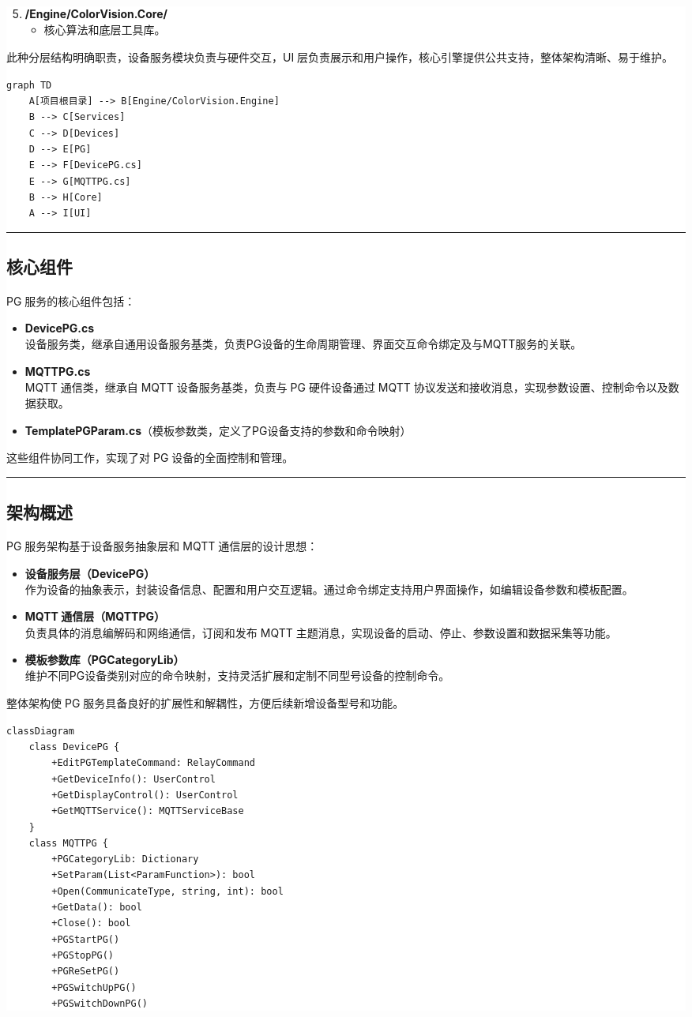 5. **/Engine/ColorVision.Core/**  
   - 核心算法和底层工具库。

此种分层结构明确职责，设备服务模块负责与硬件交互，UI 层负责展示和用户操作，核心引擎提供公共支持，整体架构清晰、易于维护。

```mermaid
graph TD
    A[项目根目录] --> B[Engine/ColorVision.Engine]
    B --> C[Services]
    C --> D[Devices]
    D --> E[PG]
    E --> F[DevicePG.cs]
    E --> G[MQTTPG.cs]
    B --> H[Core]
    A --> I[UI]
```

---

## 核心组件

PG 服务的核心组件包括：

- **DevicePG.cs**  
  设备服务类，继承自通用设备服务基类，负责PG设备的生命周期管理、界面交互命令绑定及与MQTT服务的关联。

- **MQTTPG.cs**  
  MQTT 通信类，继承自 MQTT 设备服务基类，负责与 PG 硬件设备通过 MQTT 协议发送和接收消息，实现参数设置、控制命令以及数据获取。

- **TemplatePGParam.cs**（模板参数类，定义了PG设备支持的参数和命令映射）

这些组件协同工作，实现了对 PG 设备的全面控制和管理。

---

## 架构概述

PG 服务架构基于设备服务抽象层和 MQTT 通信层的设计思想：

- **设备服务层（DevicePG）**  
  作为设备的抽象表示，封装设备信息、配置和用户交互逻辑。通过命令绑定支持用户界面操作，如编辑设备参数和模板配置。

- **MQTT 通信层（MQTTPG）**  
  负责具体的消息编解码和网络通信，订阅和发布 MQTT 主题消息，实现设备的启动、停止、参数设置和数据采集等功能。

- **模板参数库（PGCategoryLib）**  
  维护不同PG设备类别对应的命令映射，支持灵活扩展和定制不同型号设备的控制命令。

整体架构使 PG 服务具备良好的扩展性和解耦性，方便后续新增设备型号和功能。

```mermaid
classDiagram
    class DevicePG {
        +EditPGTemplateCommand: RelayCommand
        +GetDeviceInfo(): UserControl
        +GetDisplayControl(): UserControl
        +GetMQTTService(): MQTTServiceBase
    }
    class MQTTPG {
        +PGCategoryLib: Dictionary
        +SetParam(List<ParamFunction>): bool
        +Open(CommunicateType, string, int): bool
        +GetData(): bool
        +Close(): bool
        +PGStartPG()
        +PGStopPG()
        +PGReSetPG()
        +PGSwitchUpPG()
        +PGSwitchDownPG()
```